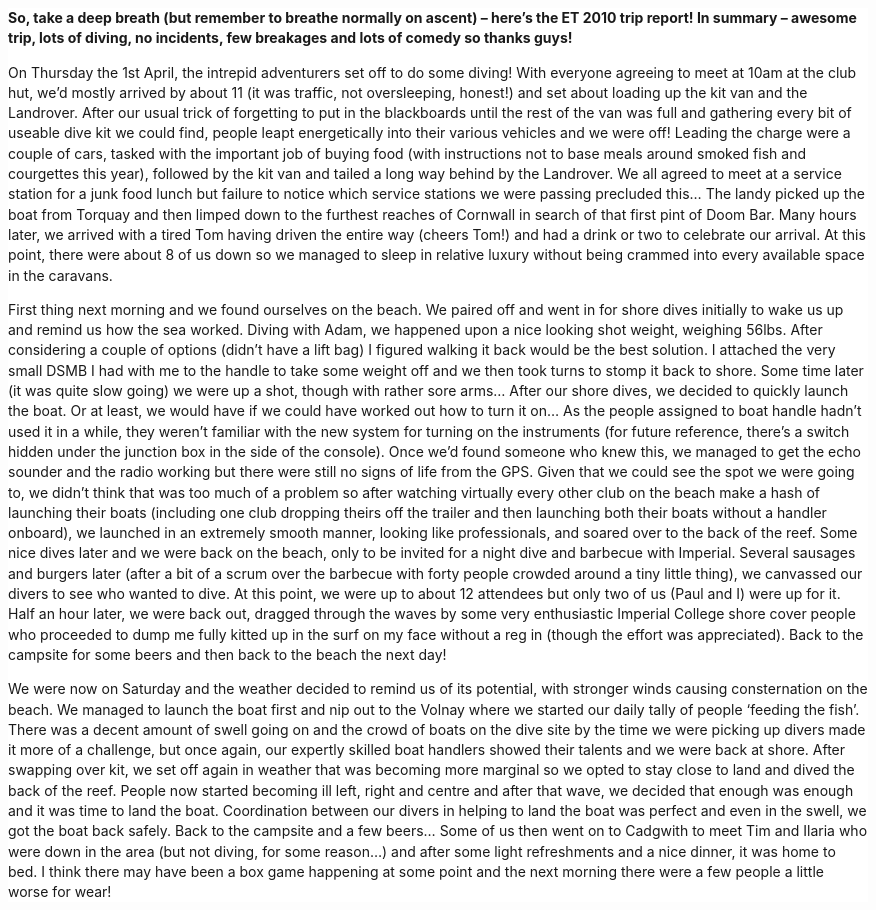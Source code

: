 **So, take a deep breath (but remember to breathe normally on ascent) – here’s the ET 2010 trip report! In summary – awesome trip, lots of diving, no incidents, few breakages and lots of comedy so thanks guys!**

On Thursday the 1st April, the intrepid adventurers set off to do some diving! With everyone agreeing to meet at 10am at the club hut, we’d mostly arrived by about 11 (it was traffic, not oversleeping, honest!) and set about loading up the kit van and the Landrover. After our usual trick of forgetting to put in the blackboards until the rest of the van was full and gathering every bit of useable dive kit we could find, people leapt energetically into their various vehicles and we were off! Leading the charge were a couple of cars, tasked with the important job of buying food (with instructions not to base meals around smoked fish and courgettes this year), followed by the kit van and tailed a long way behind by the Landrover. We all agreed to meet at a service station for a junk food lunch but failure to notice which service stations we were passing precluded this… The landy picked up the boat from Torquay and then limped down to the furthest reaches of Cornwall in search of that first pint of Doom Bar. Many hours later, we arrived with a tired Tom having driven the entire way (cheers Tom!) and had a drink or two to celebrate our arrival. At this point, there were about 8 of us down so we managed to sleep in relative luxury without being crammed into every available space in the caravans.

First thing next morning and we found ourselves on the beach. We paired off and went in for shore dives initially to wake us up and remind us how the sea worked. Diving with Adam, we happened upon a nice looking shot weight, weighing 56lbs. After considering a couple of options (didn’t have a lift bag) I figured walking it back would be the best solution. I attached the very small DSMB I had with me to the handle to take some weight off and we then took turns to stomp it back to shore. Some time later (it was quite slow going) we were up a shot, though with rather sore arms… After our shore dives, we decided to quickly launch the boat. Or at least, we would have if we could have worked out how to turn it on… As the people assigned to boat handle hadn’t used it in a while, they weren’t familiar with the new system for turning on the instruments (for future reference, there’s a switch hidden under the junction box in the side of the console). Once we’d found someone who knew this, we managed to get the echo sounder and the radio working but there were still no signs of life from the GPS. Given that we could see the spot we were going to, we didn’t think that was too much of a problem so after watching virtually every other club on the beach make a hash of launching their boats (including one club dropping theirs off the trailer and then launching both their boats without a handler onboard), we launched in an extremely smooth manner, looking like professionals, and soared over to the back of the reef. Some nice dives later and we were back on the beach, only to be invited for a night dive and barbecue with Imperial. Several sausages and burgers later (after a bit of a scrum over the barbecue with forty people crowded around a tiny little thing), we canvassed our divers to see who wanted to dive. At this point, we were up to about 12 attendees but only two of us (Paul and I) were up for it. Half an hour later, we were back out, dragged through the waves by some very enthusiastic Imperial College shore cover people who proceeded to dump me fully kitted up in the surf on my face without a reg in (though the effort was appreciated). Back to the campsite for some beers and then back to the beach the next day!

We were now on Saturday and the weather decided to remind us of its potential, with stronger winds causing consternation on the beach. We managed to launch the boat first and nip out to the Volnay where we started our daily tally of people ‘feeding the fish’. There was a decent amount of swell going on and the crowd of boats on the dive site by the time we were picking up divers made it more of a challenge, but once again, our expertly skilled boat handlers showed their talents and we were back at shore. After swapping over kit, we set off again in weather that was becoming more marginal so we opted to stay close to land and dived the back of the reef. People now started becoming ill left, right and centre and after that wave, we decided that enough was enough and it was time to land the boat. Coordination between our divers in helping to land the boat was perfect and even in the swell, we got the boat back safely. Back to the campsite and a few beers… Some of us then went on to Cadgwith to meet Tim and Ilaria who were down in the area (but not diving, for some reason…) and after some light refreshments and a nice dinner, it was home to bed. I think there may have been a box game happening at some point and the next morning there were a few people a little worse for wear!
